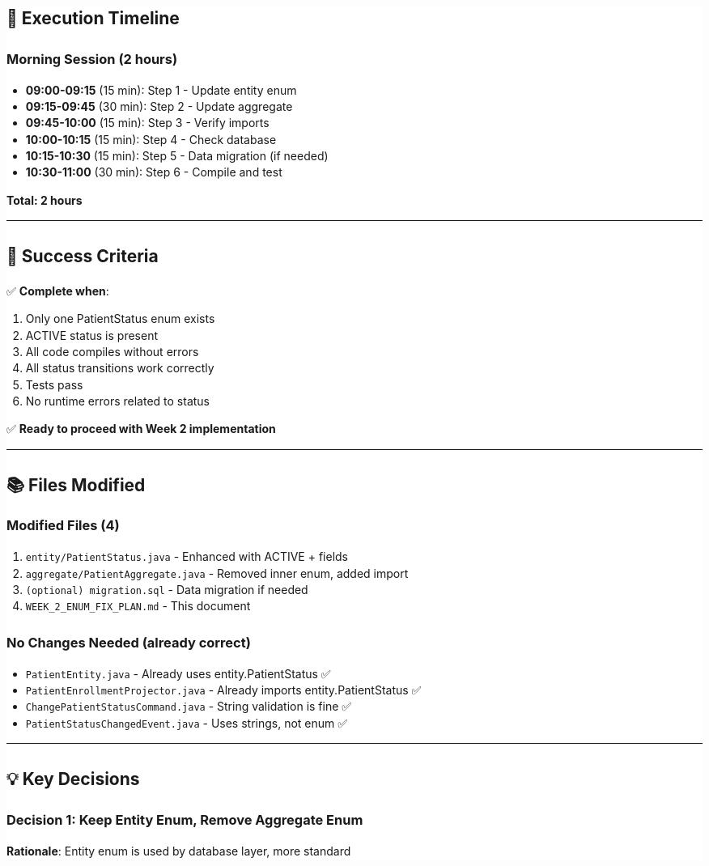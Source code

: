 
## 🚀 Execution Timeline

### Morning Session (2 hours)
- **09:00-09:15** (15 min): Step 1 - Update entity enum
- **09:15-09:45** (30 min): Step 2 - Update aggregate
- **09:45-10:00** (15 min): Step 3 - Verify imports
- **10:00-10:15** (15 min): Step 4 - Check database
- **10:15-10:30** (15 min): Step 5 - Data migration (if needed)
- **10:30-11:00** (30 min): Step 6 - Compile and test

**Total: 2 hours**

---

## 🎉 Success Criteria

✅ **Complete when**:
1. Only one PatientStatus enum exists
2. ACTIVE status is present
3. All code compiles without errors
4. All status transitions work correctly
5. Tests pass
6. No runtime errors related to status

✅ **Ready to proceed with Week 2 implementation**

---

## 📚 Files Modified

### Modified Files (4)
1. `entity/PatientStatus.java` - Enhanced with ACTIVE + fields
2. `aggregate/PatientAggregate.java` - Removed inner enum, added import
3. `(optional) migration.sql` - Data migration if needed
4. `WEEK_2_ENUM_FIX_PLAN.md` - This document

### No Changes Needed (already correct)
- `PatientEntity.java` - Already uses entity.PatientStatus ✅
- `PatientEnrollmentProjector.java` - Already imports entity.PatientStatus ✅
- `ChangePatientStatusCommand.java` - String validation is fine ✅
- `PatientStatusChangedEvent.java` - Uses strings, not enum ✅

---

## 💡 Key Decisions

### Decision 1: Keep Entity Enum, Remove Aggregate Enum
**Rationale**: Entity enum is used by database layer, more standard
